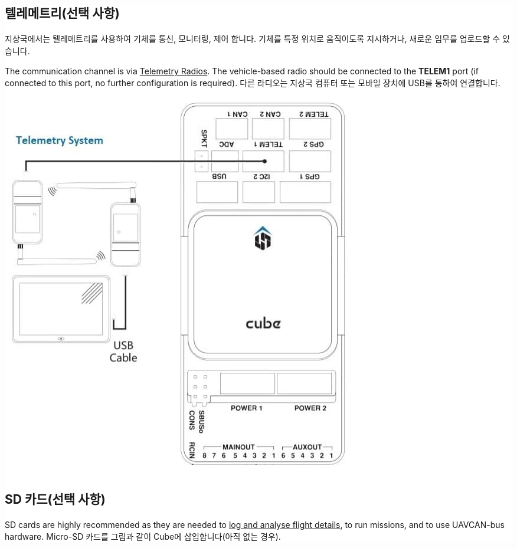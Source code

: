 <a id="telemetry"></a>

## 텔레메트리(선택 사항)

지상국에서는 텔레메트리를 사용하여 기체를 통신, 모니터링, 제어 합니다.
기체를 특정 위치로 움직이도록 지시하거나, 새로운 임무를 업로드할 수 있습니다.

The communication channel is via [Telemetry Radios](../telemetry/index.md). The vehicle-based radio should be connected to the **TELEM1** port (if connected to this port, no further configuration is required). 다른 라디오는 지상국 컴퓨터 또는 모바일 장치에 USB를 통하여 연결합니다.

![Telemetry Radio](../../assets/flight_controller/cube/cube_schematic_telemetry.jpg)

## SD 카드(선택 사항)

SD cards are highly recommended as they are needed to [log and analyse flight details](../getting_started/flight_reporting.md), to run missions, and to use UAVCAN-bus hardware.
Micro-SD 카드를 그림과 같이 Cube에 삽입합니다(아직 없는 경우).
